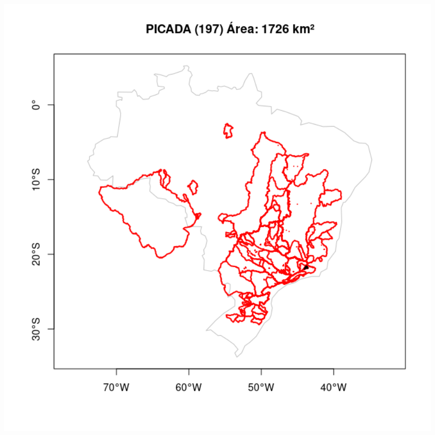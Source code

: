 <img src="man/figures/README-unnamed-chunk-5-7.png" width="100%" style="display: block; margin: auto;" />